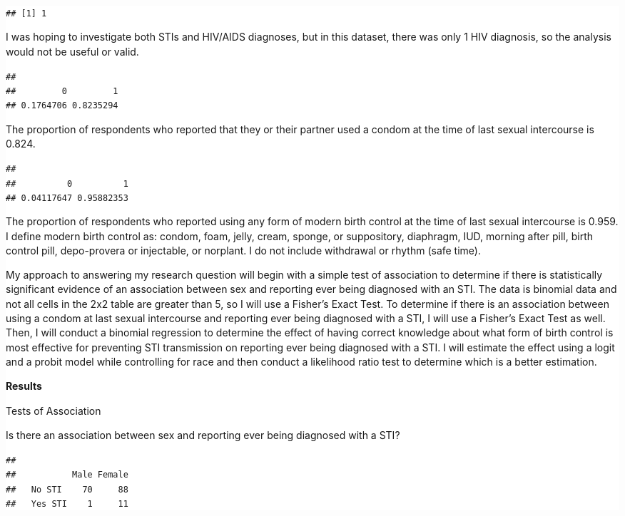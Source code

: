    ## [1] 1

I was hoping to investigate both STIs and HIV/AIDS diagnoses, but in
this dataset, there was only 1 HIV diagnosis, so the analysis would not
be useful or valid.

    ## 
    ##         0         1 
    ## 0.1764706 0.8235294

The proportion of respondents who reported that they or their partner
used a condom at the time of last sexual intercourse is 0.824.

    ## 
    ##          0          1 
    ## 0.04117647 0.95882353

The proportion of respondents who reported using any form of modern
birth control at the time of last sexual intercourse is 0.959. I define
modern birth control as: condom, foam, jelly, cream, sponge, or
suppository, diaphragm, IUD, morning after pill, birth control pill,
depo-provera or injectable, or norplant. I do not include withdrawal or
rhythm (safe time).

My approach to answering my research question will begin with a simple
test of association to determine if there is statistically significant
evidence of an association between sex and reporting ever being
diagnosed with an STI. The data is binomial data and not all cells in
the 2x2 table are greater than 5, so I will use a Fisher’s Exact Test.
To determine if there is an association between using a condom at last
sexual intercourse and reporting ever being diagnosed with a STI, I will
use a Fisher’s Exact Test as well. Then, I will conduct a binomial
regression to determine the effect of having correct knowledge about
what form of birth control is most effective for preventing STI
transmission on reporting ever being diagnosed with a STI. I will
estimate the effect using a logit and a probit model while controlling
for race and then conduct a likelihood ratio test to determine which is
a better estimation.

**Results**

Tests of Association

Is there an association between sex and reporting ever being diagnosed
with a STI?

    ##          
    ##           Male Female
    ##   No STI    70     88
    ##   Yes STI    1     11
